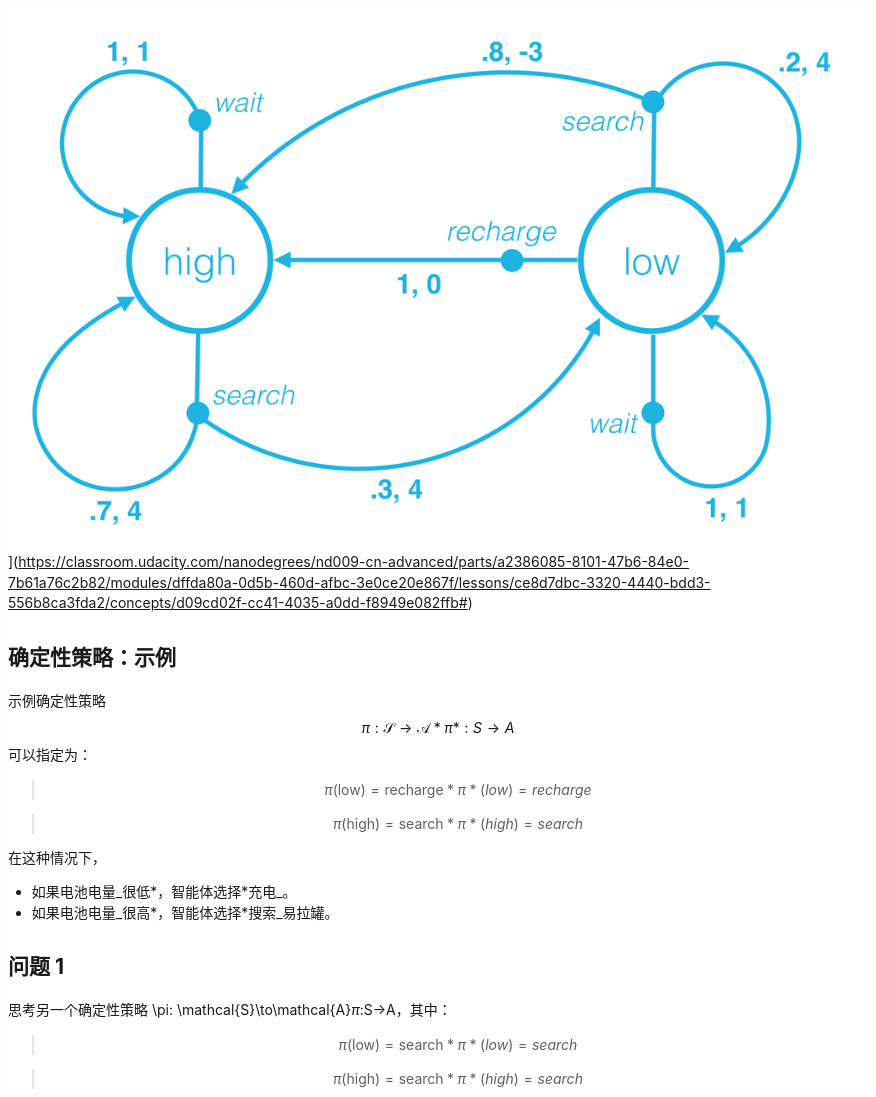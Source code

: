 ![img](../assets/media/uda-ml/qinghua/fangan/screen-shot-2017-09-21-at-12.20.30-pm.png)](https://classroom.udacity.com/nanodegrees/nd009-cn-advanced/parts/a2386085-8101-47b6-84e0-7b61a76c2b82/modules/dffda80a-0d5b-460d-afbc-3e0ce20e867f/lessons/ce8d7dbc-3320-4440-bdd3-556b8ca3fda2/concepts/d09cd02f-cc41-4035-a0dd-f8949e082ffb#)



## 确定性策略：示例



示例确定性策略$$ \pi: \mathcal{S}\to\mathcal{A}*π*:S→A $$可以指定为：

> $$\pi(\text{low}) = \text{recharge}*π*(low)=recharge$$

> $$\pi(\text{high}) = \text{search}*π*(high)=search$$

在这种情况下，

- 如果电池电量_很低*，智能体选择*充电_。
- 如果电池电量_很高*，智能体选择*搜索_易拉罐。



## 问题 1



思考另一个确定性策略 \pi: \mathcal{S}\to\mathcal{A}*π*:S→A，其中：

> $$\pi(\text{low}) = \text{search}*π*(low)=search$$

> $$\pi(\text{high}) = \text{search}*π*(high)=search$$
